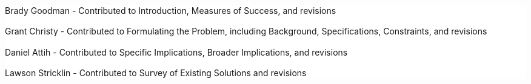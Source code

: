 Brady Goodman - Contributed to Introduction, Measures of Success, and revisions

Grant Christy - Contributed to Formulating the Problem, including Background, Specifications, Constraints, and revisions

Daniel Attih - Contributed to Specific Implications, Broader Implications, and revisions

Lawson Stricklin - Contributed to Survey of Existing Solutions and revisions
